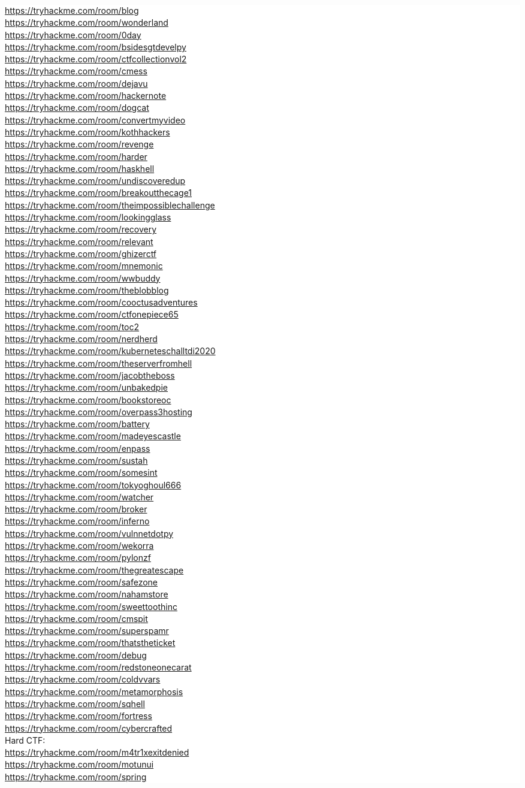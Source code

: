https://tryhackme.com/room/blog <br>
https://tryhackme.com/room/wonderland<br> 
https://tryhackme.com/room/0day <br>
https://tryhackme.com/room/bsidesgtdevelpy<br> 
https://tryhackme.com/room/ctfcollectionvol2 <br>
https://tryhackme.com/room/cmess <br>
https://tryhackme.com/room/dejavu <br>
https://tryhackme.com/room/hackernote <br>
https://tryhackme.com/room/dogcat <br>
https://tryhackme.com/room/convertmyvideo<br> 
https://tryhackme.com/room/kothhackers <br>
https://tryhackme.com/room/revenge <br>
https://tryhackme.com/room/harder <br>
https://tryhackme.com/room/haskhell <br>
https://tryhackme.com/room/undiscoveredup<br> 
https://tryhackme.com/room/breakoutthecage1 <br>
https://tryhackme.com/room/theimpossiblechallenge<br> 
https://tryhackme.com/room/lookingglass <br>
https://tryhackme.com/room/recovery <br>
https://tryhackme.com/room/relevant <br>
https://tryhackme.com/room/ghizerctf <br>
https://tryhackme.com/room/mnemonic <br>
https://tryhackme.com/room/wwbuddy <br>
https://tryhackme.com/room/theblobblog <br>
https://tryhackme.com/room/cooctusadventures<br> 
https://tryhackme.com/room/ctfonepiece65 <br>
https://tryhackme.com/room/toc2 <br>
https://tryhackme.com/room/nerdherd <br>
https://tryhackme.com/room/kuberneteschalltdi2020<br> 
https://tryhackme.com/room/theserverfromhell <br>
https://tryhackme.com/room/jacobtheboss <br>
https://tryhackme.com/room/unbakedpie <br>
https://tryhackme.com/room/bookstoreoc <br>
https://tryhackme.com/room/overpass3hosting<br> 
https://tryhackme.com/room/battery <br>
https://tryhackme.com/room/madeyescastle<br> 
https://tryhackme.com/room/enpass <br>
https://tryhackme.com/room/sustah <br>
https://tryhackme.com/room/somesint <br>
https://tryhackme.com/room/tokyoghoul666<br> 
https://tryhackme.com/room/watcher <br>
https://tryhackme.com/room/broker <br>
https://tryhackme.com/room/inferno <br>
https://tryhackme.com/room/vulnnetdotpy<br> 
https://tryhackme.com/room/wekorra <br>
https://tryhackme.com/room/pylonzf <br>
https://tryhackme.com/room/thegreatescape<br> 
https://tryhackme.com/room/safezone <br>
https://tryhackme.com/room/nahamstore <br>
https://tryhackme.com/room/sweettoothinc <br>
https://tryhackme.com/room/cmspit <br>
https://tryhackme.com/room/superspamr <br>
https://tryhackme.com/room/thatstheticket <br>
https://tryhackme.com/room/debug <br>
https://tryhackme.com/room/redstoneonecarat<br> 
https://tryhackme.com/room/coldvvars <br>
https://tryhackme.com/room/metamorphosis <br>
https://tryhackme.com/room/sqhell <br>
https://tryhackme.com/room/fortress <br>
https://tryhackme.com/room/cybercrafted <br>
Hard CTF: <br>
https://tryhackme.com/room/m4tr1xexitdenied<br> 
https://tryhackme.com/room/motunui <br>
https://tryhackme.com/room/spring <br>